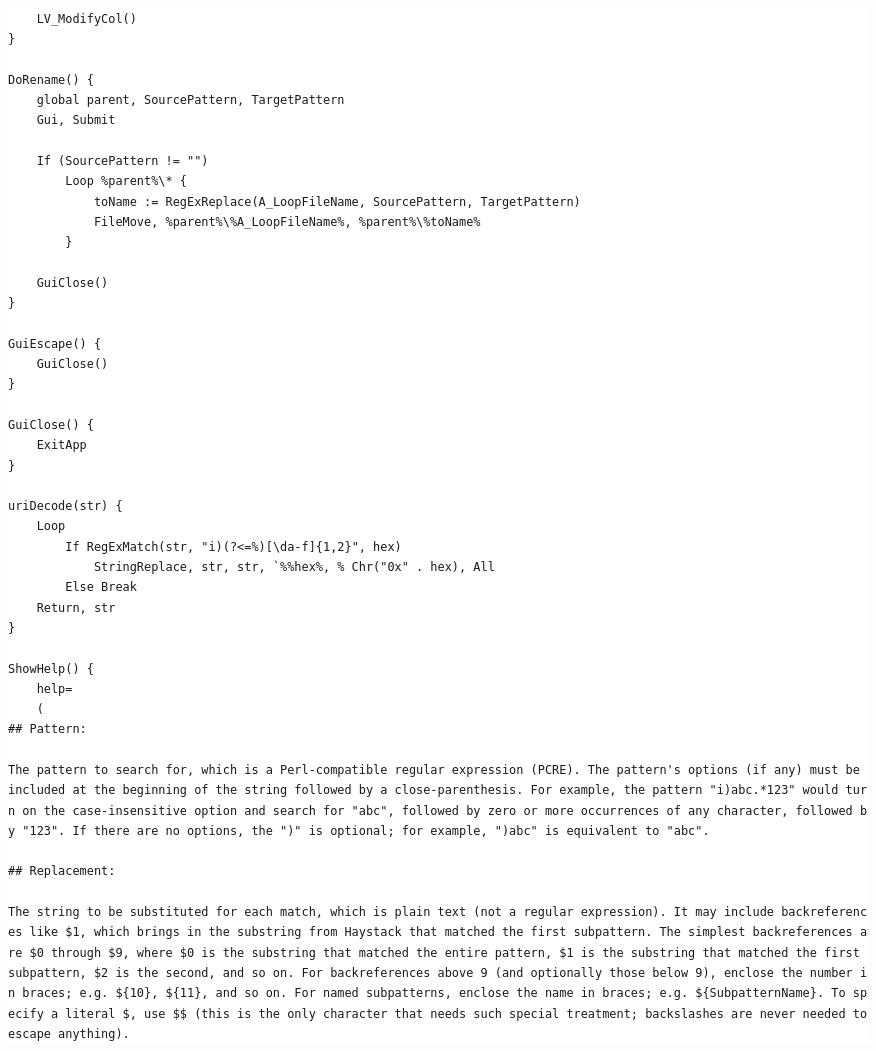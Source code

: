         LV_ModifyCol()
    }

    DoRename() {
        global parent, SourcePattern, TargetPattern
        Gui, Submit

        If (SourcePattern != "")
            Loop %parent%\* {
                toName := RegExReplace(A_LoopFileName, SourcePattern, TargetPattern)
                FileMove, %parent%\%A_LoopFileName%, %parent%\%toName%
            }

        GuiClose()
    }

    GuiEscape() {
        GuiClose()
    }

    GuiClose() {
        ExitApp
    }

    uriDecode(str) {
        Loop
            If RegExMatch(str, "i)(?<=%)[\da-f]{1,2}", hex)
                StringReplace, str, str, `%%hex%, % Chr("0x" . hex), All
            Else Break
        Return, str
    }

    ShowHelp() {
        help=
        (
    ## Pattern:

    The pattern to search for, which is a Perl-compatible regular expression (PCRE). The pattern's options (if any) must be included at the beginning of the string followed by a close-parenthesis. For example, the pattern "i)abc.*123" would turn on the case-insensitive option and search for "abc", followed by zero or more occurrences of any character, followed by "123". If there are no options, the ")" is optional; for example, ")abc" is equivalent to "abc".

    ## Replacement:

    The string to be substituted for each match, which is plain text (not a regular expression). It may include backreferences like $1, which brings in the substring from Haystack that matched the first subpattern. The simplest backreferences are $0 through $9, where $0 is the substring that matched the entire pattern, $1 is the substring that matched the first subpattern, $2 is the second, and so on. For backreferences above 9 (and optionally those below 9), enclose the number in braces; e.g. ${10}, ${11}, and so on. For named subpatterns, enclose the name in braces; e.g. ${SubpatternName}. To specify a literal $, use $$ (this is the only character that needs such special treatment; backslashes are never needed to escape anything).
